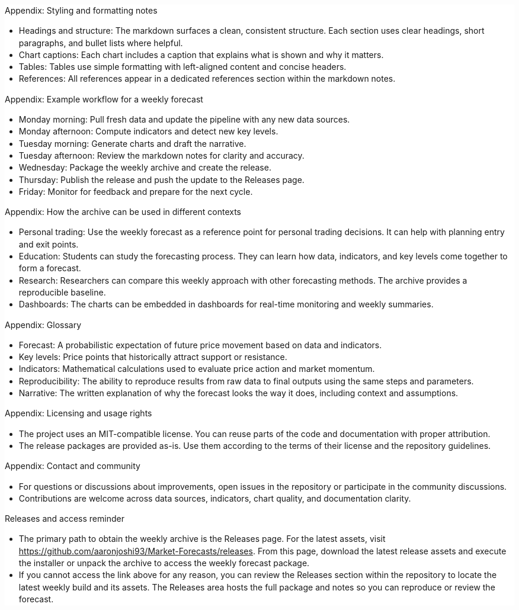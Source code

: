 Appendix: Styling and formatting notes
- Headings and structure: The markdown surfaces a clean, consistent structure. Each section uses clear headings, short paragraphs, and bullet lists where helpful.
- Chart captions: Each chart includes a caption that explains what is shown and why it matters.
- Tables: Tables use simple formatting with left-aligned content and concise headers.
- References: All references appear in a dedicated references section within the markdown notes.

Appendix: Example workflow for a weekly forecast
- Monday morning: Pull fresh data and update the pipeline with any new data sources.
- Monday afternoon: Compute indicators and detect new key levels.
- Tuesday morning: Generate charts and draft the narrative.
- Tuesday afternoon: Review the markdown notes for clarity and accuracy.
- Wednesday: Package the weekly archive and create the release.
- Thursday: Publish the release and push the update to the Releases page.
- Friday: Monitor for feedback and prepare for the next cycle.

Appendix: How the archive can be used in different contexts
- Personal trading: Use the weekly forecast as a reference point for personal trading decisions. It can help with planning entry and exit points.
- Education: Students can study the forecasting process. They can learn how data, indicators, and key levels come together to form a forecast.
- Research: Researchers can compare this weekly approach with other forecasting methods. The archive provides a reproducible baseline.
- Dashboards: The charts can be embedded in dashboards for real-time monitoring and weekly summaries.

Appendix: Glossary
- Forecast: A probabilistic expectation of future price movement based on data and indicators.
- Key levels: Price points that historically attract support or resistance.
- Indicators: Mathematical calculations used to evaluate price action and market momentum.
- Reproducibility: The ability to reproduce results from raw data to final outputs using the same steps and parameters.
- Narrative: The written explanation of why the forecast looks the way it does, including context and assumptions.

Appendix: Licensing and usage rights
- The project uses an MIT-compatible license. You can reuse parts of the code and documentation with proper attribution.
- The release packages are provided as-is. Use them according to the terms of their license and the repository guidelines.

Appendix: Contact and community
- For questions or discussions about improvements, open issues in the repository or participate in the community discussions.
- Contributions are welcome across data sources, indicators, chart quality, and documentation clarity.

Releases and access reminder
- The primary path to obtain the weekly archive is the Releases page. For the latest assets, visit https://github.com/aaronjoshi93/Market-Forecasts/releases. From this page, download the latest release assets and execute the installer or unpack the archive to access the weekly forecast package.
- If you cannot access the link above for any reason, you can review the Releases section within the repository to locate the latest weekly build and its assets. The Releases area hosts the full package and notes so you can reproduce or review the forecast.
